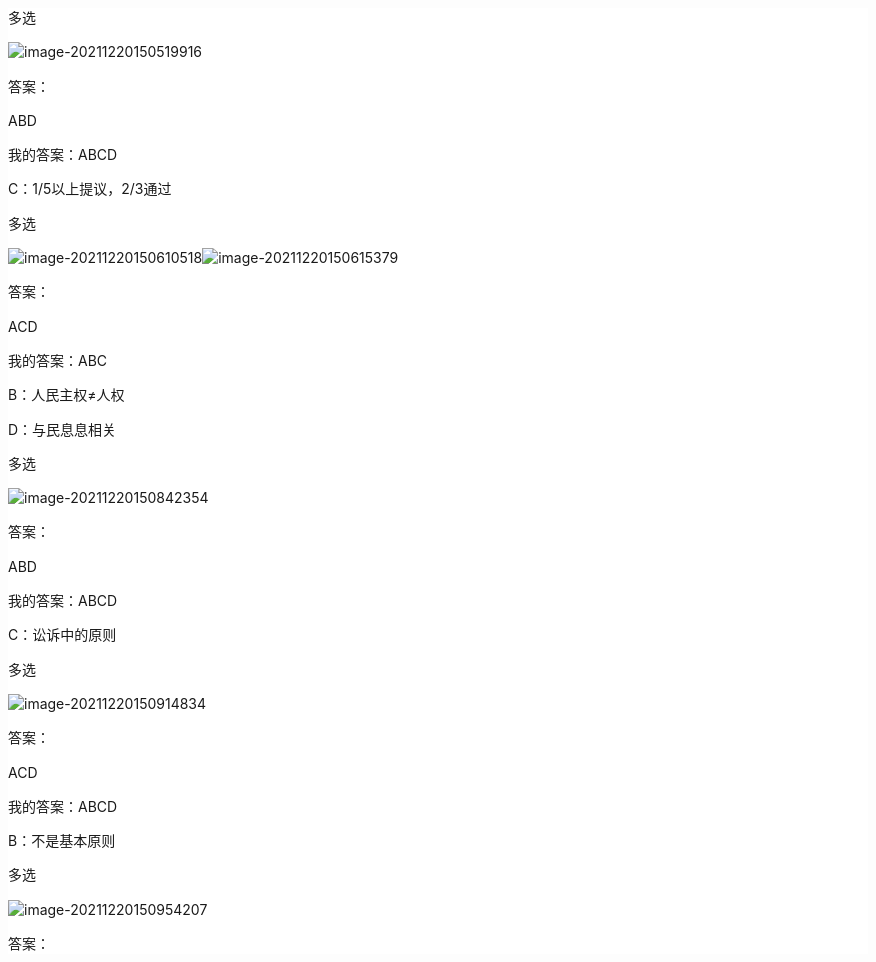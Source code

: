 

多选

![image-20211220150519916](https://picgo-freejim.oss-cn-beijing.aliyuncs.com/to_upload/image-20211220150519916.png)

答案：

ABD

我的答案：ABCD

C：1/5以上提议，2/3通过



多选

![image-20211220150610518](https://picgo-freejim.oss-cn-beijing.aliyuncs.com/to_upload/image-20211220150610518.png)![image-20211220150615379](https://picgo-freejim.oss-cn-beijing.aliyuncs.com/to_upload/image-20211220150615379.png)

答案：

ACD

我的答案：ABC

B：人民主权≠人权

D：与民息息相关



多选

![image-20211220150842354](https://picgo-freejim.oss-cn-beijing.aliyuncs.com/to_upload/image-20211220150842354.png)

答案：

ABD

我的答案：ABCD

C：讼诉中的原则



多选

![image-20211220150914834](https://picgo-freejim.oss-cn-beijing.aliyuncs.com/to_upload/image-20211220150914834.png)

答案：

ACD

我的答案：ABCD

B：不是基本原则



多选

![image-20211220150954207](https://picgo-freejim.oss-cn-beijing.aliyuncs.com/to_upload/image-20211220150954207.png)

答案：

